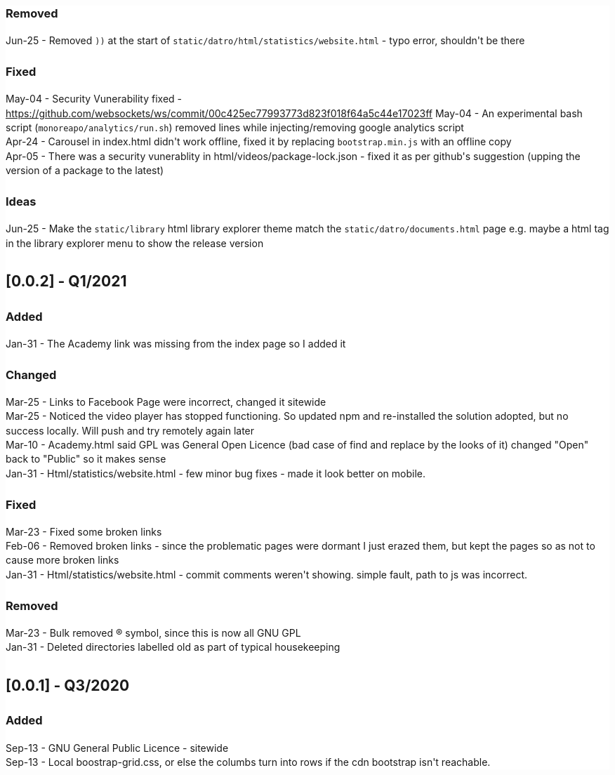 ### Removed
Jun-25 - Removed `))` at the start of `static/datro/html/statistics/website.html` - typo error, shouldn't be there   


### Fixed
May-04 - Security Vunerability fixed - https://github.com/websockets/ws/commit/00c425ec77993773d823f018f64a5c44e17023ff
May-04 - An experimental bash script (`monoreapo/analytics/run.sh`) removed lines while injecting/removing google analytics script  
Apr-24 - Carousel in index.html didn't work offline, fixed it by replacing `bootstrap.min.js` with an offline copy  
Apr-05 - There was a security vunerablity in html/videos/package-lock.json - fixed it as per github's suggestion (upping the version of a package to the latest)  


### Ideas

Jun-25 - Make the `static/library` html library explorer theme match the `static/datro/documents.html` page e.g. maybe a html tag in the library explorer menu to show the release version   

## [0.0.2] - Q1/2021

### Added
Jan-31 - The Academy link was missing from the index page so I added it  

### Changed
Mar-25 - Links to Facebook Page were incorrect, changed it sitewide  
Mar-25 - Noticed the video player has stopped functioning. So updated npm and re-installed the solution adopted, but no success locally. Will push and try remotely again later  
Mar-10 - Academy.html said GPL was General Open Licence (bad case of find and replace by the looks of it) changed "Open" back to "Public" so it makes sense  
Jan-31 - Html/statistics/website.html - few minor bug fixes - made it look better on mobile.   

### Fixed
Mar-23 - Fixed some broken links  
Feb-06 - Removed broken links - since the problematic pages were dormant I just erazed them, but kept the pages so as not to cause more broken links  
Jan-31 - Html/statistics/website.html - commit comments weren't showing. simple fault, path to js was incorrect.   

### Removed
Mar-23 - Bulk removed ® symbol, since this is now all GNU GPL   
Jan-31 - Deleted directories labelled old as part of typical housekeeping   


## [0.0.1] - Q3/2020

### Added
Sep-13 - GNU General Public Licence - sitewide  
Sep-13 - Local boostrap-grid.css, or else the columbs turn into rows if the cdn bootstrap isn't reachable.  
